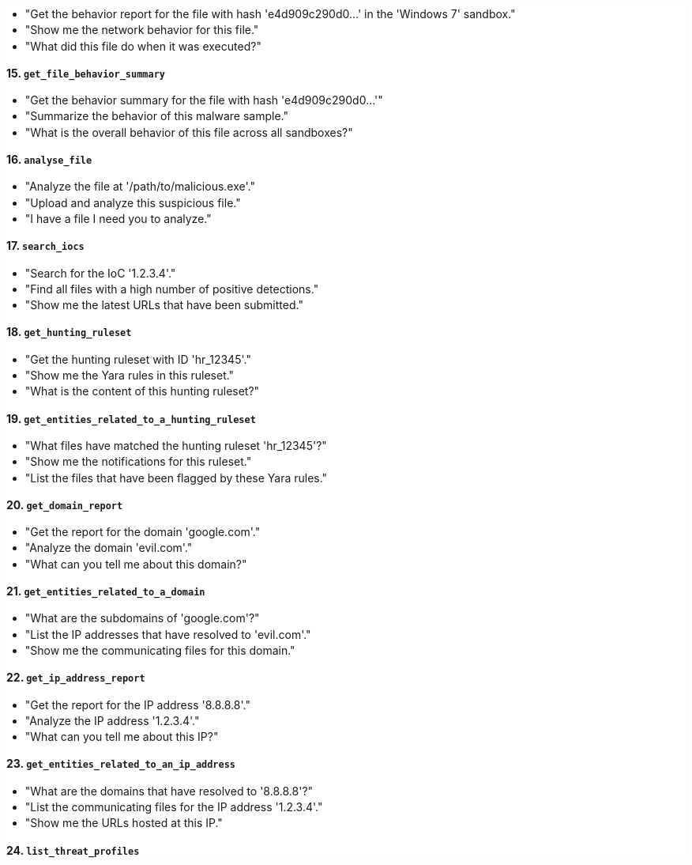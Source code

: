 *   "Get the behavior report for the file with hash 'e4d909c290d0...' in the 'Windows 7' sandbox."
*   "Show me the network behavior for this file."
*   "What did this file do when it was executed?"

**15. `get_file_behavior_summary`**

*   "Get the behavior summary for the file with hash 'e4d909c290d0...'"
*   "Summarize the behavior of this malware sample."
*   "What is the overall behavior of this file across all sandboxes?"

**16. `analyse_file`**

*   "Analyze the file at '/path/to/malicious.exe'."
*   "Upload and analyze this suspicious file."
*   "I have a file I need you to analyze."

**17. `search_iocs`**

*   "Search for the IoC '1.2.3.4'."
*   "Find all files with a high number of positive detections."
*   "Show me the latest URLs that have been submitted."

**18. `get_hunting_ruleset`**

*   "Get the hunting ruleset with ID 'hr_12345'."
*   "Show me the Yara rules in this ruleset."
*   "What is the content of this hunting ruleset?"

**19. `get_entities_related_to_a_hunting_ruleset`**

*   "What files have matched the hunting ruleset 'hr_12345'?"
*   "Show me the notifications for this ruleset."
*   "List the files that have been flagged by these Yara rules."

**20. `get_domain_report`**

*   "Get the report for the domain 'google.com'."
*   "Analyze the domain 'evil.com'."
*   "What can you tell me about this domain?"

**21. `get_entities_related_to_a_domain`**

*   "What are the subdomains of 'google.com'?"
*   "List the IP addresses that have resolved to 'evil.com'."
*   "Show me the communicating files for this domain."

**22. `get_ip_address_report`**

*   "Get the report for the IP address '8.8.8.8'."
*   "Analyze the IP address '1.2.3.4'."
*   "What can you tell me about this IP?"

**23. `get_entities_related_to_an_ip_address`**

*   "What are the domains that have resolved to '8.8.8.8'?"
*   "List the communicating files for the IP address '1.2.3.4'."
*   "Show me the URLs hosted at this IP."

**24. `list_threat_profiles`**
